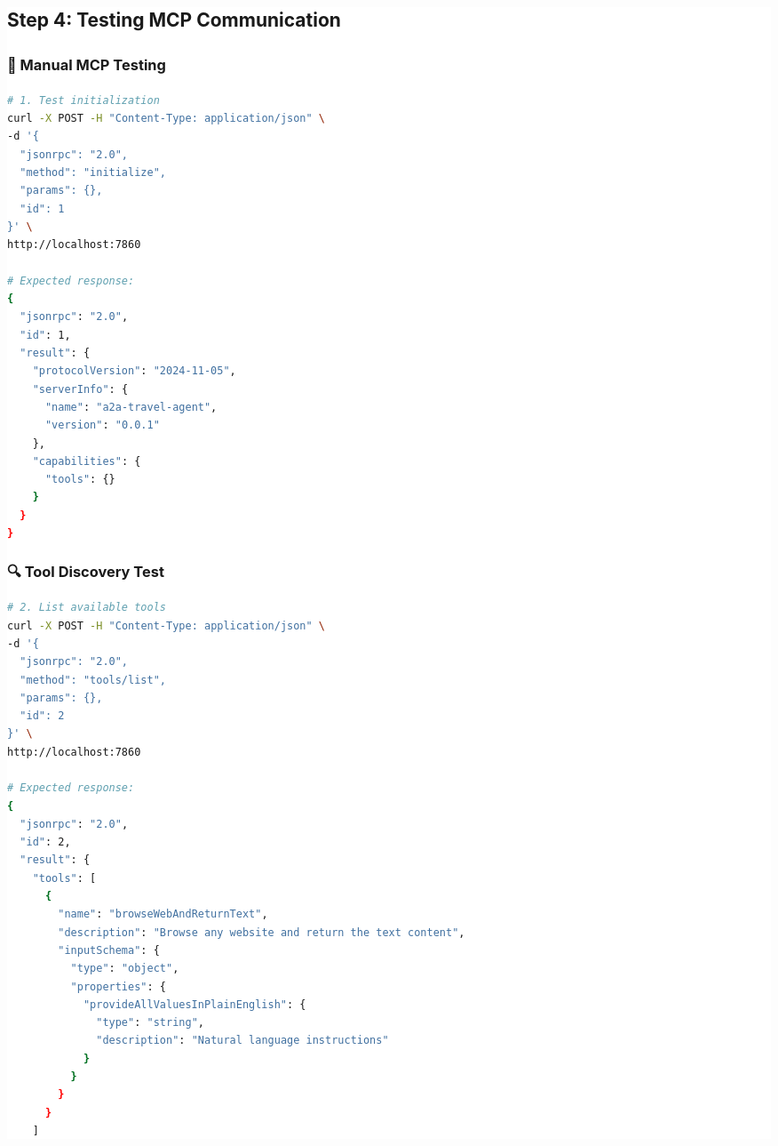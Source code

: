 ## **Step 4: Testing MCP Communication**

### **🧪 Manual MCP Testing**
```bash
# 1. Test initialization
curl -X POST -H "Content-Type: application/json" \
-d '{
  "jsonrpc": "2.0",
  "method": "initialize", 
  "params": {},
  "id": 1
}' \
http://localhost:7860

# Expected response:
{
  "jsonrpc": "2.0",
  "id": 1,
  "result": {
    "protocolVersion": "2024-11-05",
    "serverInfo": {
      "name": "a2a-travel-agent",
      "version": "0.0.1"
    },
    "capabilities": {
      "tools": {}
    }
  }
}
```

### **🔍 Tool Discovery Test**
```bash
# 2. List available tools
curl -X POST -H "Content-Type: application/json" \
-d '{
  "jsonrpc": "2.0",
  "method": "tools/list",
  "params": {},
  "id": 2
}' \
http://localhost:7860

# Expected response:
{
  "jsonrpc": "2.0", 
  "id": 2,
  "result": {
    "tools": [
      {
        "name": "browseWebAndReturnText",
        "description": "Browse any website and return the text content",
        "inputSchema": {
          "type": "object",
          "properties": {
            "provideAllValuesInPlainEnglish": {
              "type": "string",
              "description": "Natural language instructions"
            }
          }
        }
      }
    ]
```